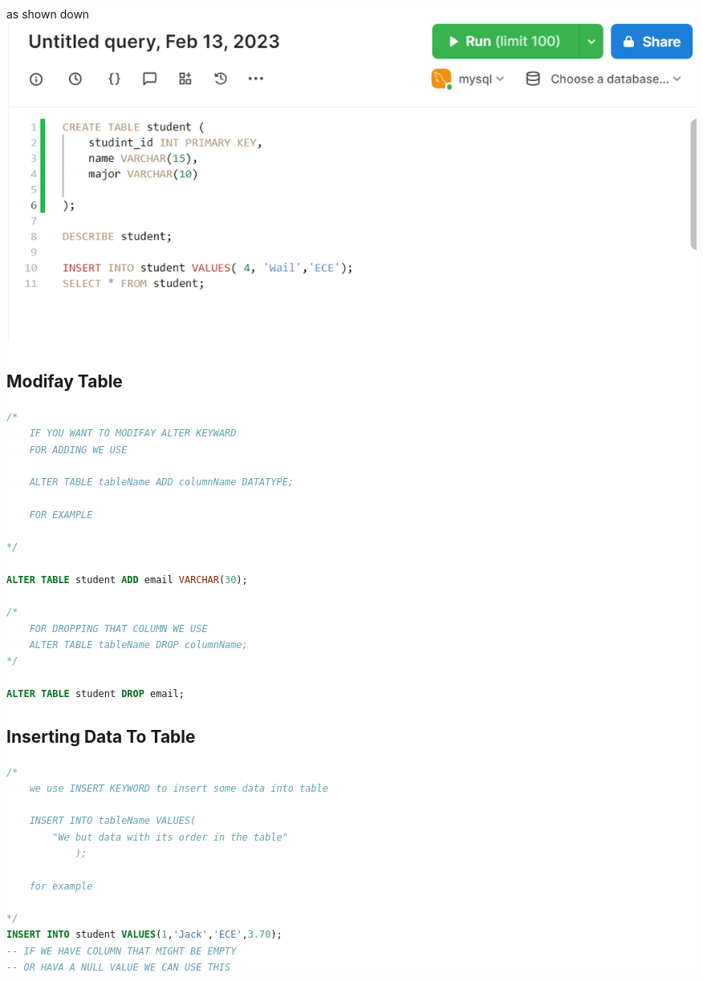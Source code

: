 as shown down
![example](exmapl-01.png)

## Modifay Table

```sql 
/*
    IF YOU WANT TO MODIFAY ALTER KEYWARD 
    FOR ADDING WE USE 

    ALTER TABLE tableName ADD columnName DATATYPE;

    FOR EXAMPLE

*/

ALTER TABLE student ADD email VARCHAR(30);

/*
    FOR DROPPING THAT COLUMN WE USE
    ALTER TABLE tableName DROP columnName;
*/

ALTER TABLE student DROP email;


```
## Inserting Data To Table

```sql 
/*
    we use INSERT KEYWORD to insert some data into table 

    INSERT INTO tableName VALUES(
        "We but data with its order in the table"
            );
    
    for example

*/
INSERT INTO student VALUES(1,'Jack','ECE',3.70);
-- IF WE HAVE COLUMN THAT MIGHT BE EMPTY 
-- OR HAVA A NULL VALUE WE CAN USE THIS
```